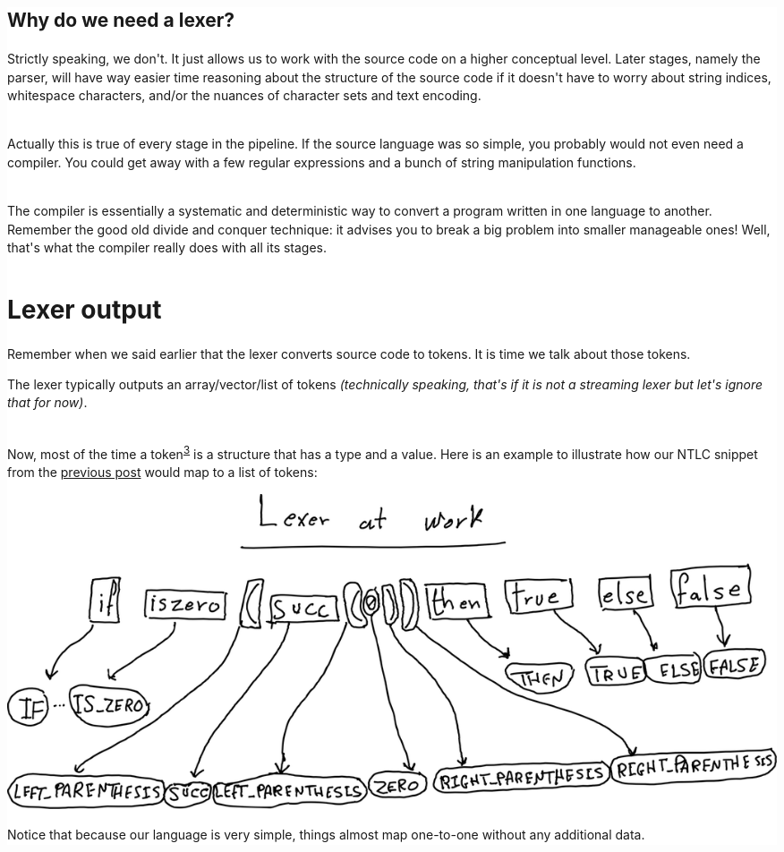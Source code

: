 ## Why do we need a lexer?

Strictly speaking, we don't. It just allows us to work with the source code on a higher conceptual level. Later stages, namely the parser, will have way easier time reasoning about the structure of the source code if it doesn't have to worry about string indices, whitespace characters, and/or the nuances of character sets and text encoding.

\
Actually this is true of every stage in the pipeline. If the source language was so simple, you probably would not even need a compiler. You could get away with a few regular expressions and a bunch of string manipulation functions.

\
The compiler is essentially a systematic and deterministic way to convert a program written in one language to another. Remember the good old divide and conquer technique: it advises you to break a big problem into smaller manageable ones! Well, that's what the compiler really does with all its stages.

# Lexer output

Remember when we said earlier that the lexer converts source code to tokens. It is time we talk about those tokens.

The lexer typically outputs an array/vector/list of tokens _(technically speaking, that's if it is not a streaming lexer but let's ignore that for now)_.

\
Now, most of the time a token<sup><a href="#token">3</a></sup> is a structure that has a type and a value. Here is an example to illustrate how our NTLC snippet from the [previous post](@/ntlc/intro.md) would map to a list of tokens:

![Lexer Output](lexer_at_work.svg)

Notice that because our language is very simple, things almost map one-to-one without any additional data.
